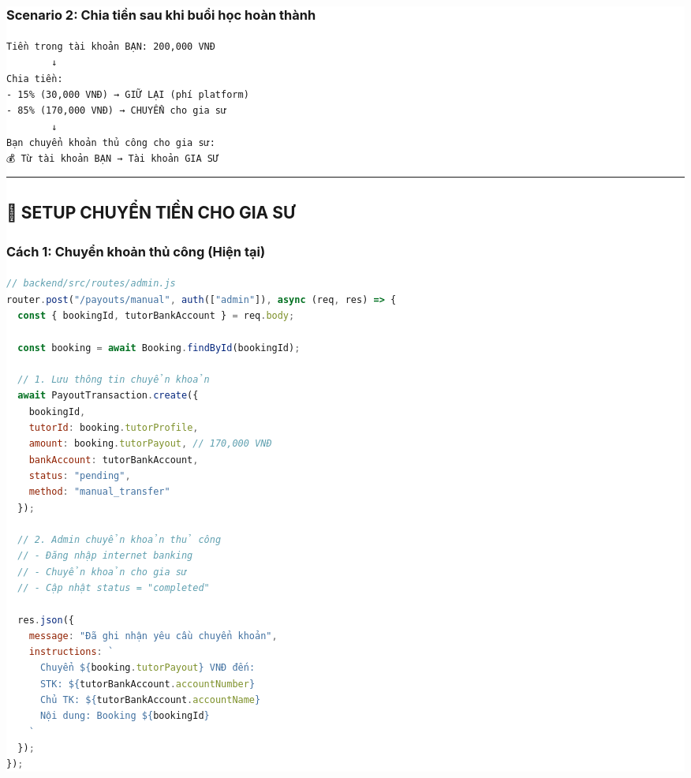### **Scenario 2: Chia tiền sau khi buổi học hoàn thành**

```
Tiền trong tài khoản BẠN: 200,000 VNĐ
        ↓
Chia tiền:
- 15% (30,000 VNĐ) → GIỮ LẠI (phí platform)
- 85% (170,000 VNĐ) → CHUYỂN cho gia sư
        ↓
Bạn chuyển khoản thủ công cho gia sư:
💰 Từ tài khoản BẠN → Tài khoản GIA SƯ
```

---

## 🔧 SETUP CHUYỂN TIỀN CHO GIA SƯ

### **Cách 1: Chuyển khoản thủ công (Hiện tại)**

```javascript
// backend/src/routes/admin.js
router.post("/payouts/manual", auth(["admin"]), async (req, res) => {
  const { bookingId, tutorBankAccount } = req.body;
  
  const booking = await Booking.findById(bookingId);
  
  // 1. Lưu thông tin chuyển khoản
  await PayoutTransaction.create({
    bookingId,
    tutorId: booking.tutorProfile,
    amount: booking.tutorPayout, // 170,000 VNĐ
    bankAccount: tutorBankAccount,
    status: "pending",
    method: "manual_transfer"
  });
  
  // 2. Admin chuyển khoản thủ công
  // - Đăng nhập internet banking
  // - Chuyển khoản cho gia sư
  // - Cập nhật status = "completed"
  
  res.json({ 
    message: "Đã ghi nhận yêu cầu chuyển khoản",
    instructions: `
      Chuyển ${booking.tutorPayout} VNĐ đến:
      STK: ${tutorBankAccount.accountNumber}
      Chủ TK: ${tutorBankAccount.accountName}
      Nội dung: Booking ${bookingId}
    `
  });
});
```
